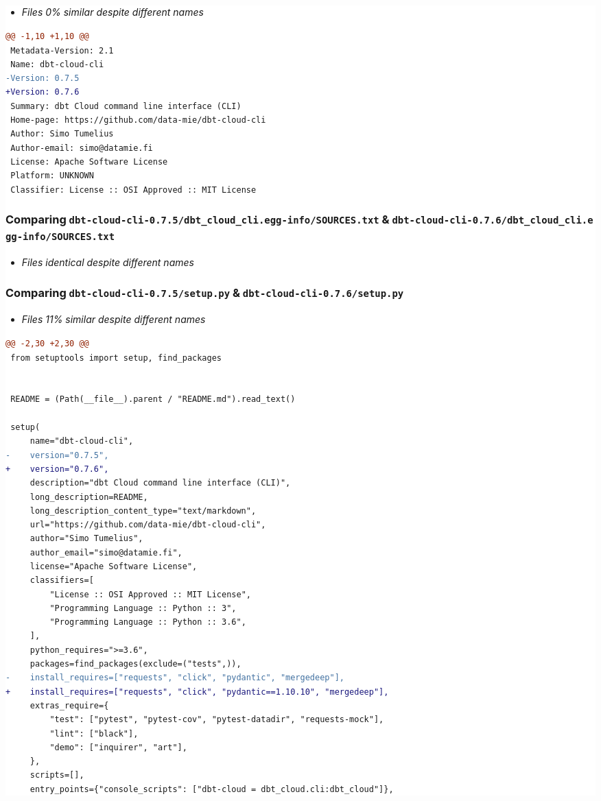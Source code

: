  * *Files 0% similar despite different names*

```diff
@@ -1,10 +1,10 @@
 Metadata-Version: 2.1
 Name: dbt-cloud-cli
-Version: 0.7.5
+Version: 0.7.6
 Summary: dbt Cloud command line interface (CLI)
 Home-page: https://github.com/data-mie/dbt-cloud-cli
 Author: Simo Tumelius
 Author-email: simo@datamie.fi
 License: Apache Software License
 Platform: UNKNOWN
 Classifier: License :: OSI Approved :: MIT License
```

### Comparing `dbt-cloud-cli-0.7.5/dbt_cloud_cli.egg-info/SOURCES.txt` & `dbt-cloud-cli-0.7.6/dbt_cloud_cli.egg-info/SOURCES.txt`

 * *Files identical despite different names*

### Comparing `dbt-cloud-cli-0.7.5/setup.py` & `dbt-cloud-cli-0.7.6/setup.py`

 * *Files 11% similar despite different names*

```diff
@@ -2,30 +2,30 @@
 from setuptools import setup, find_packages
 
 
 README = (Path(__file__).parent / "README.md").read_text()
 
 setup(
     name="dbt-cloud-cli",
-    version="0.7.5",
+    version="0.7.6",
     description="dbt Cloud command line interface (CLI)",
     long_description=README,
     long_description_content_type="text/markdown",
     url="https://github.com/data-mie/dbt-cloud-cli",
     author="Simo Tumelius",
     author_email="simo@datamie.fi",
     license="Apache Software License",
     classifiers=[
         "License :: OSI Approved :: MIT License",
         "Programming Language :: Python :: 3",
         "Programming Language :: Python :: 3.6",
     ],
     python_requires=">=3.6",
     packages=find_packages(exclude=("tests",)),
-    install_requires=["requests", "click", "pydantic", "mergedeep"],
+    install_requires=["requests", "click", "pydantic==1.10.10", "mergedeep"],
     extras_require={
         "test": ["pytest", "pytest-cov", "pytest-datadir", "requests-mock"],
         "lint": ["black"],
         "demo": ["inquirer", "art"],
     },
     scripts=[],
     entry_points={"console_scripts": ["dbt-cloud = dbt_cloud.cli:dbt_cloud"]},
```
